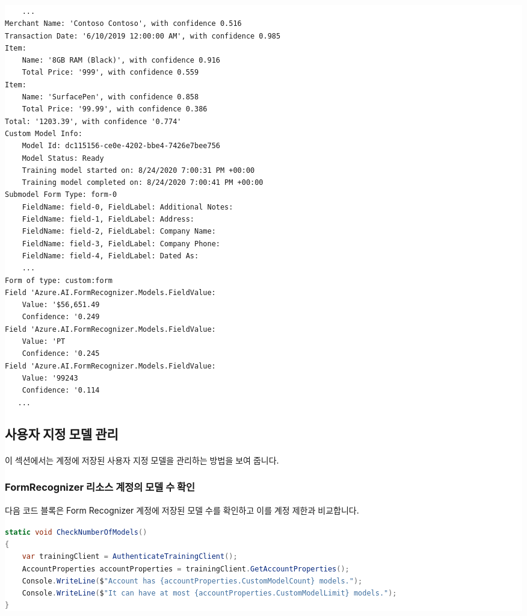 ```console
    ...
Merchant Name: 'Contoso Contoso', with confidence 0.516
Transaction Date: '6/10/2019 12:00:00 AM', with confidence 0.985
Item:
    Name: '8GB RAM (Black)', with confidence 0.916
    Total Price: '999', with confidence 0.559
Item:
    Name: 'SurfacePen', with confidence 0.858
    Total Price: '99.99', with confidence 0.386
Total: '1203.39', with confidence '0.774'
Custom Model Info:
    Model Id: dc115156-ce0e-4202-bbe4-7426e7bee756
    Model Status: Ready
    Training model started on: 8/24/2020 7:00:31 PM +00:00
    Training model completed on: 8/24/2020 7:00:41 PM +00:00
Submodel Form Type: form-0
    FieldName: field-0, FieldLabel: Additional Notes:
    FieldName: field-1, FieldLabel: Address:
    FieldName: field-2, FieldLabel: Company Name:
    FieldName: field-3, FieldLabel: Company Phone:
    FieldName: field-4, FieldLabel: Dated As:
    ... 
Form of type: custom:form
Field 'Azure.AI.FormRecognizer.Models.FieldValue:
    Value: '$56,651.49
    Confidence: '0.249
Field 'Azure.AI.FormRecognizer.Models.FieldValue:
    Value: 'PT
    Confidence: '0.245
Field 'Azure.AI.FormRecognizer.Models.FieldValue:
    Value: '99243
    Confidence: '0.114
   ...
```

## <a name="manage-custom-models"></a>사용자 지정 모델 관리

이 섹션에서는 계정에 저장된 사용자 지정 모델을 관리하는 방법을 보여 줍니다. 

### <a name="check-the-number-of-models-in-the-formrecognizer-resource-account"></a>FormRecognizer 리소스 계정의 모델 수 확인

다음 코드 블록은 Form Recognizer 계정에 저장된 모델 수를 확인하고 이를 계정 제한과 비교합니다.

```csharp
static void CheckNumberOfModels()
{
    var trainingClient = AuthenticateTrainingClient();
    AccountProperties accountProperties = trainingClient.GetAccountProperties();
    Console.WriteLine($"Account has {accountProperties.CustomModelCount} models.");
    Console.WriteLine($"It can have at most {accountProperties.CustomModelLimit} models.");
}
```
